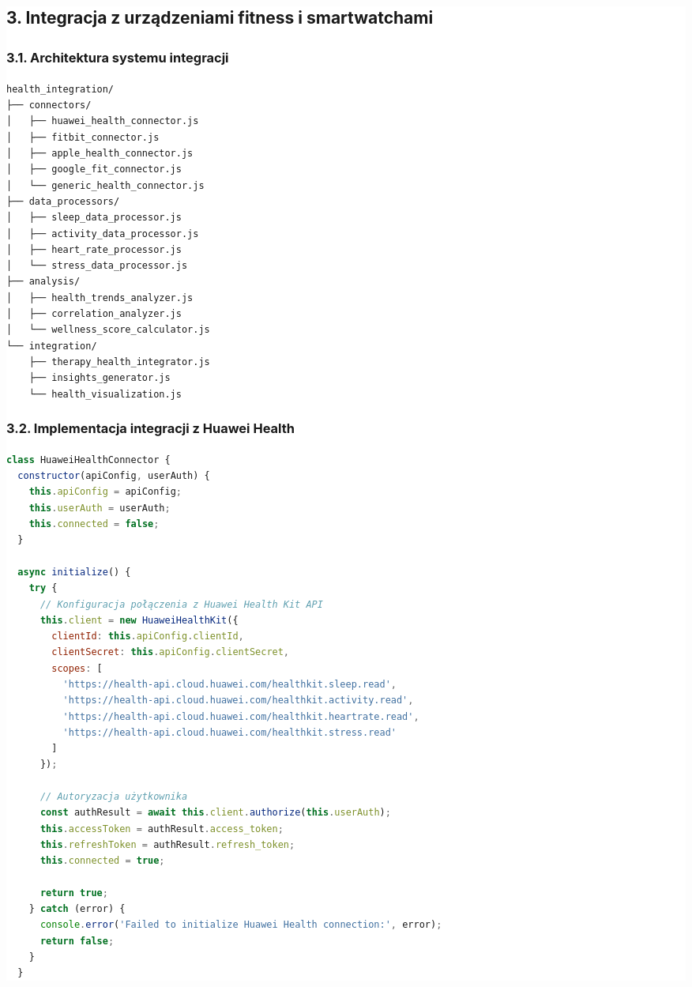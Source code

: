 ## 3. Integracja z urządzeniami fitness i smartwatchami

### 3.1. Architektura systemu integracji

```
health_integration/
├── connectors/
│   ├── huawei_health_connector.js
│   ├── fitbit_connector.js
│   ├── apple_health_connector.js
│   ├── google_fit_connector.js
│   └── generic_health_connector.js
├── data_processors/
│   ├── sleep_data_processor.js
│   ├── activity_data_processor.js
│   ├── heart_rate_processor.js
│   └── stress_data_processor.js
├── analysis/
│   ├── health_trends_analyzer.js
│   ├── correlation_analyzer.js
│   └── wellness_score_calculator.js
└── integration/
    ├── therapy_health_integrator.js
    ├── insights_generator.js
    └── health_visualization.js
```

### 3.2. Implementacja integracji z Huawei Health

```javascript
class HuaweiHealthConnector {
  constructor(apiConfig, userAuth) {
    this.apiConfig = apiConfig;
    this.userAuth = userAuth;
    this.connected = false;
  }
  
  async initialize() {
    try {
      // Konfiguracja połączenia z Huawei Health Kit API
      this.client = new HuaweiHealthKit({
        clientId: this.apiConfig.clientId,
        clientSecret: this.apiConfig.clientSecret,
        scopes: [
          'https://health-api.cloud.huawei.com/healthkit.sleep.read',
          'https://health-api.cloud.huawei.com/healthkit.activity.read',
          'https://health-api.cloud.huawei.com/healthkit.heartrate.read',
          'https://health-api.cloud.huawei.com/healthkit.stress.read'
        ]
      });
      
      // Autoryzacja użytkownika
      const authResult = await this.client.authorize(this.userAuth);
      this.accessToken = authResult.access_token;
      this.refreshToken = authResult.refresh_token;
      this.connected = true;
      
      return true;
    } catch (error) {
      console.error('Failed to initialize Huawei Health connection:', error);
      return false;
    }
  }
```